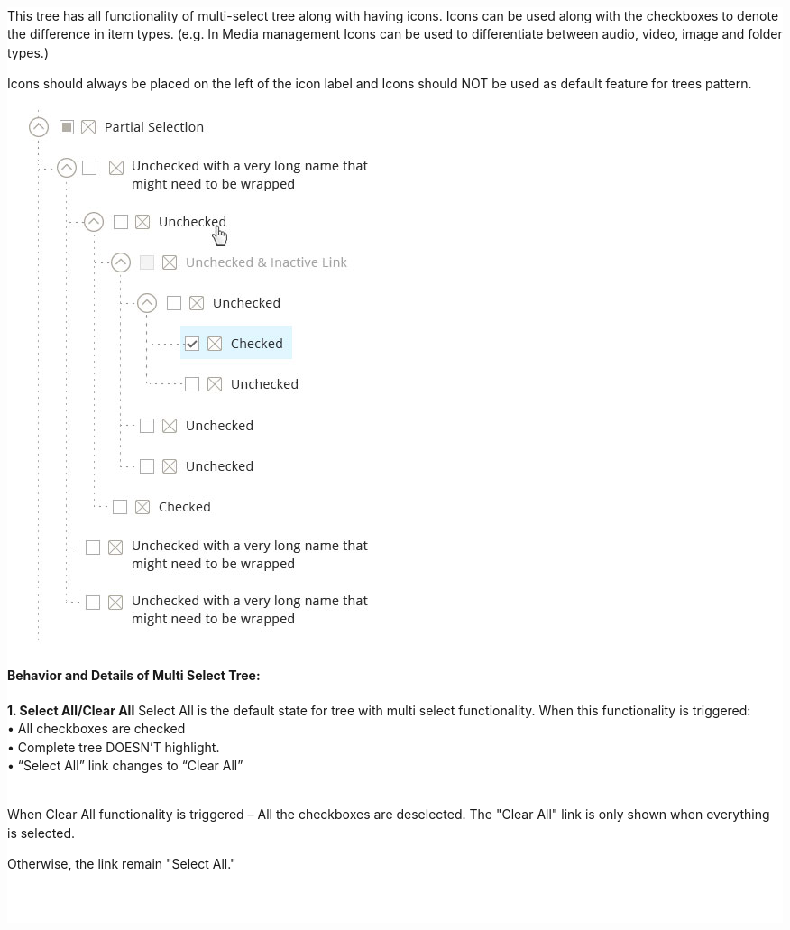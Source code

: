 This tree has all functionality of multi-select tree along with having icons. Icons can be used along with the checkboxes to denote the difference in item types. (e.g. In Media management Icons can be used to differentiate between audio, video, image and folder types.) 

Icons should always be placed on the left of the icon label and Icons should NOT be used as default feature for trees pattern.

<img src="img/multi-select-wicon.jpg">

<h4>Behavior and Details of Multi Select Tree: </h4>

<strong>1. Select All/Clear All</strong>
Select All is the default state for tree with multi select functionality. When this functionality is triggered:<br>
•	All checkboxes are checked <br>
•	Complete tree DOESN’T highlight. <br>
•	“Select All” link changes to “Clear All”<br><br>

When Clear All functionality is triggered – All the checkboxes are deselected. The "Clear All" link is only shown when everything is selected.

Otherwise, the link remain "Select All."

<br><br>

